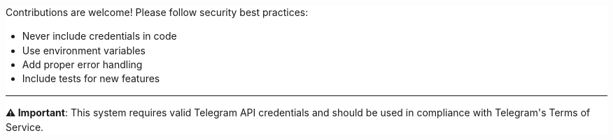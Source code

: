 Contributions are welcome! Please follow security best practices:
- Never include credentials in code
- Use environment variables
- Add proper error handling
- Include tests for new features

---

**⚠️ Important**: This system requires valid Telegram API credentials and should be used in compliance with Telegram's Terms of Service.